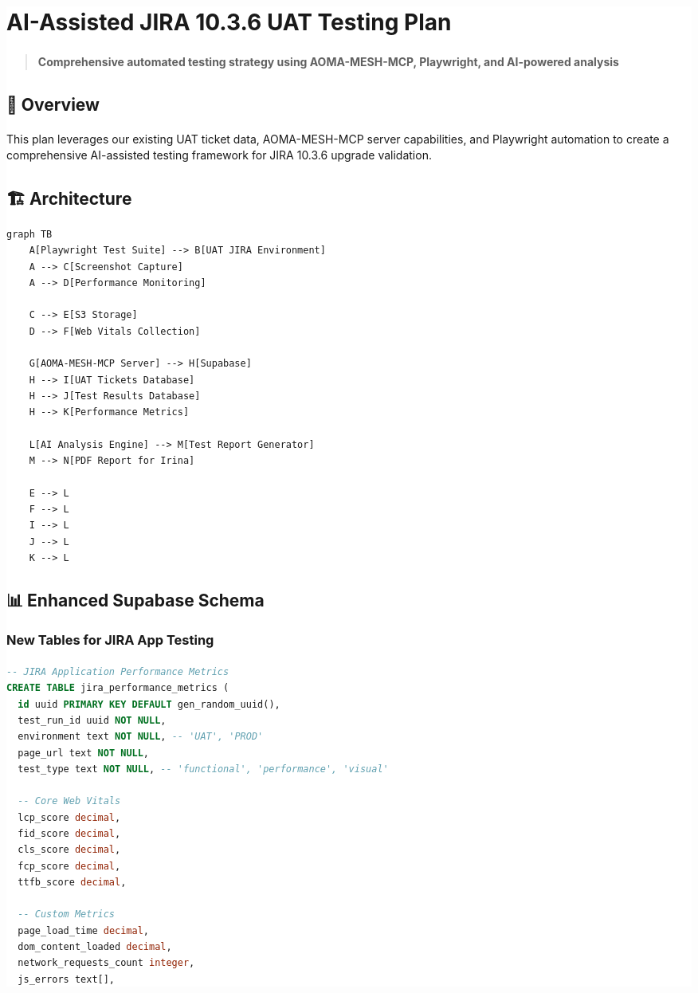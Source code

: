 # AI-Assisted JIRA 10.3.6 UAT Testing Plan

> **Comprehensive automated testing strategy using AOMA-MESH-MCP, Playwright, and AI-powered analysis**

## 🎯 Overview

This plan leverages our existing UAT ticket data, AOMA-MESH-MCP server capabilities, and Playwright automation to create a comprehensive AI-assisted testing framework for JIRA 10.3.6 upgrade validation.

## 🏗️ Architecture

```mermaid
graph TB
    A[Playwright Test Suite] --> B[UAT JIRA Environment]
    A --> C[Screenshot Capture]
    A --> D[Performance Monitoring]
    
    C --> E[S3 Storage]
    D --> F[Web Vitals Collection]
    
    G[AOMA-MESH-MCP Server] --> H[Supabase]
    H --> I[UAT Tickets Database]
    H --> J[Test Results Database]
    H --> K[Performance Metrics]
    
    L[AI Analysis Engine] --> M[Test Report Generator]
    M --> N[PDF Report for Irina]
    
    E --> L
    F --> L
    I --> L
    J --> L
    K --> L
```

## 📊 Enhanced Supabase Schema

### New Tables for JIRA App Testing

```sql
-- JIRA Application Performance Metrics
CREATE TABLE jira_performance_metrics (
  id uuid PRIMARY KEY DEFAULT gen_random_uuid(),
  test_run_id uuid NOT NULL,
  environment text NOT NULL, -- 'UAT', 'PROD'
  page_url text NOT NULL,
  test_type text NOT NULL, -- 'functional', 'performance', 'visual'
  
  -- Core Web Vitals
  lcp_score decimal,
  fid_score decimal, 
  cls_score decimal,
  fcp_score decimal,
  ttfb_score decimal,
  
  -- Custom Metrics
  page_load_time decimal,
  dom_content_loaded decimal,
  network_requests_count integer,
  js_errors text[],
```
